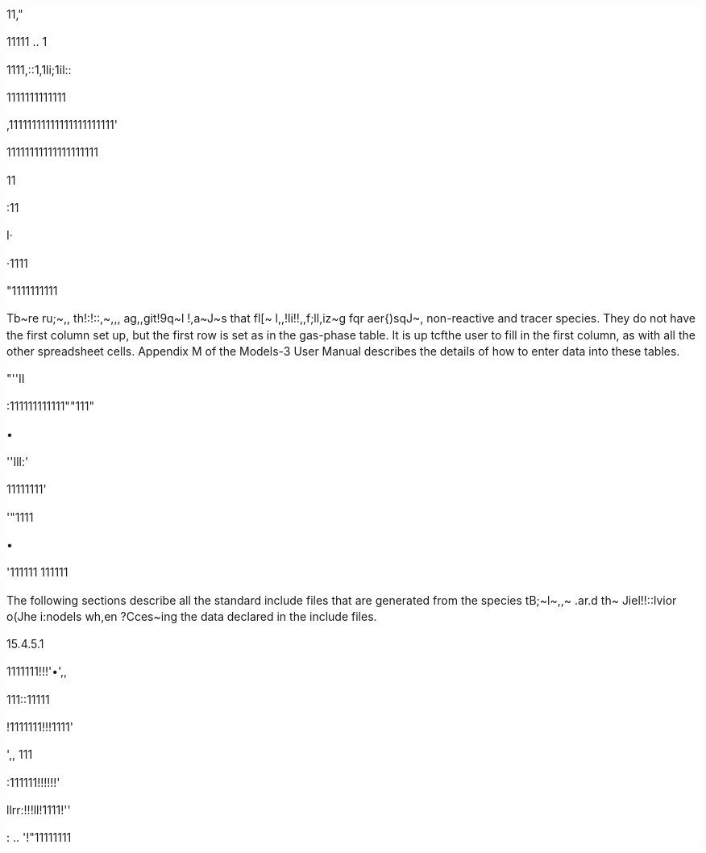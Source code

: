 11," 

11111 .. 1 

1111,::1,1li;1il:: 

1111111111111 

,11111111111111111111111' 

11111111111111111111

11 

:11 

I· 

·1111 

"1111111111 

Tb~re ru;~,, th!:!::,~,,, ag,,git!9q~l !,a~J~s that fl[~ l,,!li!!,,f;ll,iz~g fqr aer{)sqJ~, non-reactive and tracer species. 
They do not have the first column set up, but the first row is set as in the gas-phase table.  It is up 
tcfthe user to fill in the first column, as with all the other spreadsheet cells. Appendix M of the 
Models-3 User Manual describes the details of how to enter data into these tables. 

"''II 

:111111111111""111" 

• 

''Ill:' 

11111111' 

'"1111 

• 

'111111 111111 

The following sections describe all the standard include files that are generated from the species 
tB;~l~,,~ .ar.d th~ Jiel!!::lvior o(Jhe i:nodels wh,en ?Cces~ing the data declared in the include files. 

15.4.5.1 

1111111!!!'•',, 

111::11111 

!1111111!!!1111' 

',, 111

:111111!!!!!!' 

llrr:!!!ll!1111!'' 

: .. '!"11111111 
